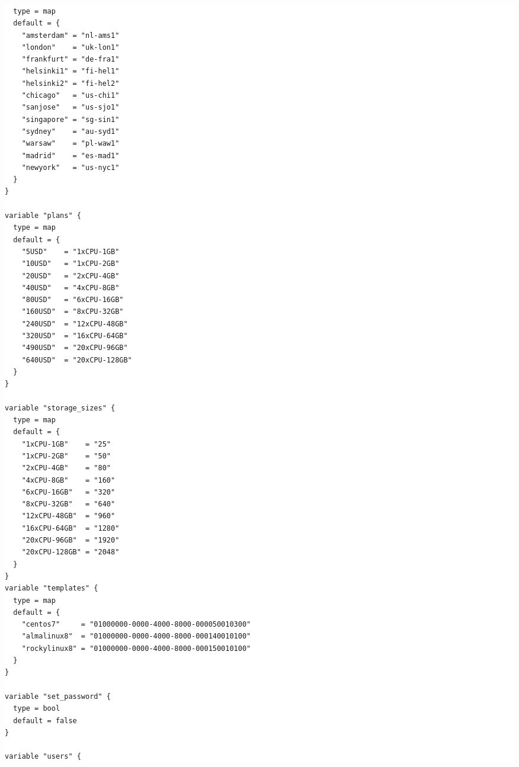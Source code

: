 ```
  type = map
  default = {
    "amsterdam" = "nl-ams1"
    "london"    = "uk-lon1"
    "frankfurt" = "de-fra1"
    "helsinki1" = "fi-hel1"
    "helsinki2" = "fi-hel2"
    "chicago"   = "us-chi1"
    "sanjose"   = "us-sjo1"
    "singapore" = "sg-sin1"
    "sydney"    = "au-syd1"
    "warsaw"    = "pl-waw1"
    "madrid"    = "es-mad1"
    "newyork"   = "us-nyc1"
  }
}

variable "plans" {
  type = map
  default = {
    "5USD"    = "1xCPU-1GB"
    "10USD"   = "1xCPU-2GB"
    "20USD"   = "2xCPU-4GB"
    "40USD"   = "4xCPU-8GB"
    "80USD"   = "6xCPU-16GB"
    "160USD"  = "8xCPU-32GB"
    "240USD"  = "12xCPU-48GB"
    "320USD"  = "16xCPU-64GB"
    "490USD"  = "20xCPU-96GB"
    "640USD"  = "20xCPU-128GB"
  }
}

variable "storage_sizes" {
  type = map
  default = {
    "1xCPU-1GB"    = "25"
    "1xCPU-2GB"    = "50"
    "2xCPU-4GB"    = "80"
    "4xCPU-8GB"    = "160"
    "6xCPU-16GB"   = "320"
    "8xCPU-32GB"   = "640"
    "12xCPU-48GB"  = "960"
    "16xCPU-64GB"  = "1280"
    "20xCPU-96GB"  = "1920"
    "20xCPU-128GB" = "2048"
  }
}
variable "templates" {
  type = map
  default = {
    "centos7"     = "01000000-0000-4000-8000-000050010300"
    "almalinux8"  = "01000000-0000-4000-8000-000140010100"
    "rockylinux8" = "01000000-0000-4000-8000-000150010100"
  }
}

variable "set_password" {
  type = bool
  default = false
}

variable "users" {
```
